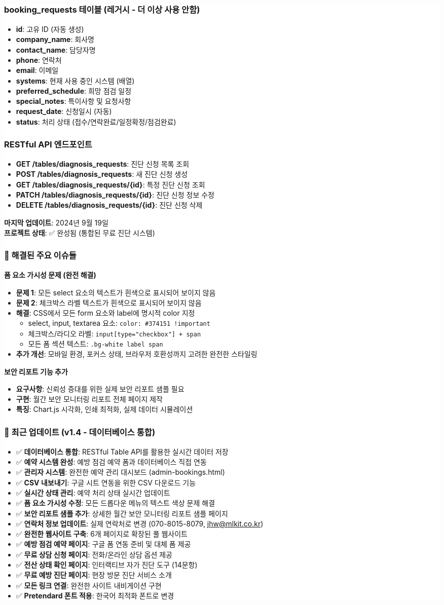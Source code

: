 ### booking_requests 테이블 (레거시 - 더 이상 사용 안함)
- **id**: 고유 ID (자동 생성)
- **company_name**: 회사명
- **contact_name**: 담당자명  
- **phone**: 연락처
- **email**: 이메일
- **systems**: 현재 사용 중인 시스템 (배열)
- **preferred_schedule**: 희망 점검 일정
- **special_notes**: 특이사항 및 요청사항
- **request_date**: 신청일시 (자동)
- **status**: 처리 상태 (접수/연락완료/일정확정/점검완료)

### RESTful API 엔드포인트
- **GET /tables/diagnosis_requests**: 진단 신청 목록 조회
- **POST /tables/diagnosis_requests**: 새 진단 신청 생성
- **GET /tables/diagnosis_requests/{id}**: 특정 진단 신청 조회
- **PATCH /tables/diagnosis_requests/{id}**: 진단 신청 정보 수정
- **DELETE /tables/diagnosis_requests/{id}**: 진단 신청 삭제

**마지막 업데이트**: 2024년 9월 19일  
**프로젝트 상태**: ✅ 완성됨 (통합된 무료 진단 시스템)

### 🔧 해결된 주요 이슈들

**폼 요소 가시성 문제 (완전 해결)**
- **문제 1**: 모든 select 요소의 텍스트가 흰색으로 표시되어 보이지 않음
- **문제 2**: 체크박스 라벨 텍스트가 흰색으로 표시되어 보이지 않음
- **해결**: CSS에서 모든 form 요소와 label에 명시적 color 지정
  - select, input, textarea 요소: `color: #374151 !important`
  - 체크박스/라디오 라벨: `input[type="checkbox"] + span`
  - 모든 폼 섹션 텍스트: `.bg-white label span`
- **추가 개선**: 모바일 환경, 포커스 상태, 브라우저 호환성까지 고려한 완전한 스타일링

**보안 리포트 기능 추가**
- **요구사항**: 신뢰성 증대를 위한 실제 보안 리포트 샘플 필요
- **구현**: 월간 보안 모니터링 리포트 전체 페이지 제작
- **특징**: Chart.js 시각화, 인쇄 최적화, 실제 데이터 시뮬레이션

### 🔧 최근 업데이트 (v1.4 - 데이터베이스 통합)
- ✅ **데이터베이스 통합**: RESTful Table API를 활용한 실시간 데이터 저장
- ✅ **예약 시스템 완성**: 예방 점검 예약 폼과 데이터베이스 직접 연동
- ✅ **관리자 시스템**: 완전한 예약 관리 대시보드 (admin-bookings.html)
- ✅ **CSV 내보내기**: 구글 시트 연동을 위한 CSV 다운로드 기능
- ✅ **실시간 상태 관리**: 예약 처리 상태 실시간 업데이트
- ✅ **폼 요소 가시성 수정**: 모든 드롭다운 메뉴의 텍스트 색상 문제 해결
- ✅ **보안 리포트 샘플 추가**: 상세한 월간 보안 모니터링 리포트 샘플 페이지
- ✅ **연락처 정보 업데이트**: 실제 연락처로 변경 (070-8015-8079, jhw@mlkit.co.kr)
- ✅ **완전한 웹사이트 구축**: 6개 페이지로 확장된 풀 웹사이트
- ✅ **예방 점검 예약 페이지**: 구글 폼 연동 준비 및 대체 폼 제공
- ✅ **무료 상담 신청 페이지**: 전화/온라인 상담 옵션 제공
- ✅ **전산 상태 확인 페이지**: 인터랙티브 자가 진단 도구 (14문항)
- ✅ **무료 예방 진단 페이지**: 현장 방문 진단 서비스 소개
- ✅ **모든 링크 연결**: 완전한 사이트 내비게이션 구현
- ✅ **Pretendard 폰트 적용**: 한국어 최적화 폰트로 변경
